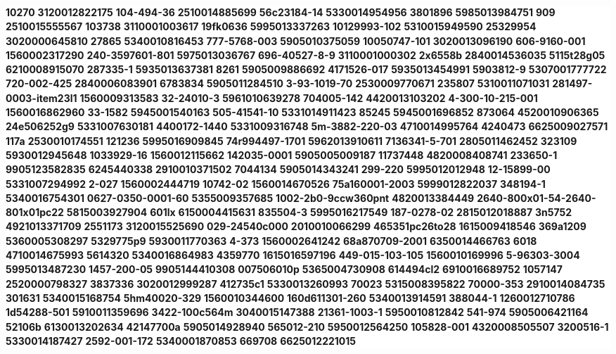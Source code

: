 **10270**    **3120012822175**    **104-494-36**    **2510014885699**    **56c23184-14**    **5330014954956**
**3801896**    **5985013984751**    **909**    **2510015555567**    **103738**    **3110001003617**
**19fk0636**    **5995013337263**    **10129993-102**    **5310015949590**    **25329954**    **3020000645810**
**27865**    **5340010816453**    **777-5768-003**    **5905010375059**    **10050747-101**    **3020013096190**
**606-9160-001**    **1560002317290**    **240-3597601-801**    **5975013036767**    **696-40527-8-9**    **3110001000302**
**2x6558b**    **2840014536035**    **5115t28g05**    **6210008915070**    **287335-1**    **5935013637381**
**8261**    **5905009886692**    **4171526-017**    **5935013454991**    **5903812-9**    **5307001777722**
**720-002-425**    **2840006083901**    **6783834**    **5905011284510**    **3-93-1019-70**    **2530009770671**
**235807**    **5310011071031**    **281497-0003-item23l1**    **1560009313583**    **32-24010-3**    **5961010639278**
**704005-142**    **4420013103202**    **4-300-10-215-001**    **1560016862960**    **33-1582**    **5945001540163**
**505-41541-10**    **5331014911423**    **85245**    **5945001696852**    **873064**    **4520010906365**
**24e506252g9**    **5331007630181**    **4400172-1440**    **5331009316748**    **5m-3882-220-03**    **4710014995764**
**4240473**    **6625009027571**    **117a**    **2530010174551**    **121236**    **5995016909845**
**74r994497-1701**    **5962013910611**    **7136341-5-701**    **2805011462452**    **323109**    **5930012945648**
**1033929-16**    **1560012115662**    **142035-0001**    **5905005009187**    **11737448**    **4820008408741**
**233650-1**    **9905123582835**    **6245440338**    **2910010371502**    **7044134**    **5905014343241**
**299-220**    **5995012012948**    **12-15899-00**    **5331007294992**    **2-027**    **1560002444719**
**10742-02**    **1560014670526**    **75a160001-2003**    **5999012822037**    **348194-1**    **5340016754301**
**0627-0350-0001-60**    **5355009357685**    **1002-2b0-9ccw360pnt**    **4820013384449**    **2640-800x01-54-2640-801x01pc22**    **5815003927904**
**601lx**    **6150004415631**    **835504-3**    **5995016217549**    **187-0278-02**    **2815012018887**
**3n5752**    **4921013371709**    **2551173**    **3120015525690**    **029-24540c000**    **2010010066299**
**465351pc26to28**    **1615009418546**    **369a1209**    **5360005308297**    **5329775p9**    **5930011770363**
**4-373**    **1560002641242**    **68a870709-2001**    **6350014466763**    **6018**    **4710014675993**
**5614320**    **5340016864983**    **4359770**    **1615016597196**    **449-015-103-105**    **1560010169996**
**5-96303-3004**    **5995013487230**    **1457-200-05**    **9905144410308**    **007506010p**    **5365004730908**
**614494cl2**    **6910016689752**    **1057147**    **2520000798327**    **3837336**    **3020012999287**
**412735c1**    **5330013260993**    **70023**    **5315008395822**    **70000-353**    **2910014084735**
**301631**    **5340015168754**    **5hm40020-329**    **1560010344600**    **160d611301-260**    **5340013914591**
**388044-1**    **1260012710786**    **1d54288-501**    **5910011359696**    **3422-100c564m**    **3040015147388**
**21361-1003-1**    **5950010812842**    **541-974**    **5905006421164**    **52106b**    **6130013202634**
**42147700a**    **5905014928940**    **565012-210**    **5950012564250**    **105828-001**    **4320008505507**
**3200516-1**    **5330014187427**    **2592-001-172**    **5340001870853**    **669708**    **6625012221015**
